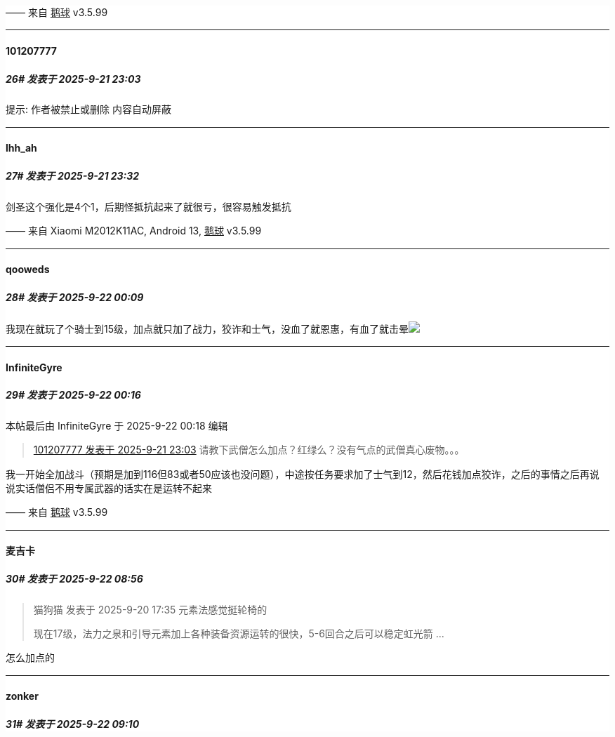 —— 来自 [鹅球](https://www.pgyer.com/GcUxKd4w) v3.5.99

*****

####  101207777  
##### 26#       发表于 2025-9-21 23:03

提示: 作者被禁止或删除 内容自动屏蔽

*****

####  lhh_ah  
##### 27#       发表于 2025-9-21 23:32

剑圣这个强化是4个1，后期怪抵抗起来了就很亏，很容易触发抵抗

—— 来自 Xiaomi M2012K11AC, Android 13, [鹅球](https://www.pgyer.com/GcUxKd4w) v3.5.99

*****

####  qooweds  
##### 28#       发表于 2025-9-22 00:09

我现在就玩了个骑士到15级，加点就只加了战力，狡诈和士气，没血了就恩惠，有血了就击晕<img src="https://static.stage1st.com/image/smiley/face2017/053.png" referrerpolicy="no-referrer">

*****

####  InfiniteGyre  
##### 29#       发表于 2025-9-22 00:16

 本帖最后由 InfiniteGyre 于 2025-9-22 00:18 编辑 
<blockquote><a href="httphttps://stage1st.com/2b/forum.php?mod=redirect&amp;goto=findpost&amp;pid=68467536&amp;ptid=2262382" target="_blank">101207777 发表于 2025-9-21 23:03</a>
请教下武僧怎么加点？红绿么？没有气点的武僧真心废物。。。</blockquote>
我一开始全加战斗（预期是加到116但83或者50应该也没问题），中途按任务要求加了士气到12，然后花钱加点狡诈，之后的事情之后再说
说实话僧侣不用专属武器的话实在是运转不起来

—— 来自 [鹅球](https://www.pgyer.com/GcUxKd4w) v3.5.99

*****

####  麦吉卡  
##### 30#       发表于 2025-9-22 08:56

<blockquote>猫狗猫 发表于 2025-9-20 17:35
元素法感觉挺轮椅的

现在17级，法力之泉和引导元素加上各种装备资源运转的很快，5-6回合之后可以稳定虹光箭 ...</blockquote>
怎么加点的

*****

####  zonker  
##### 31#       发表于 2025-9-22 09:10
